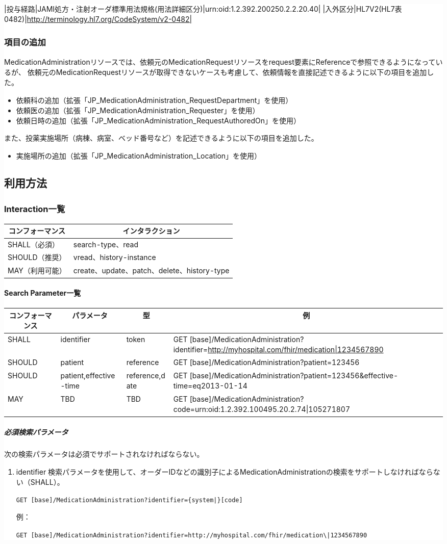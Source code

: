 |投与経路|JAMI処方・注射オーダ標準用法規格(用法詳細区分)|urn:oid:1.2.392.200250.2.2.20.40|
|入外区分|HL7V2(HL7表0482)|http://terminology.hl7.org/CodeSystem/v2-0482|

### 項目の追加
MedicationAdministrationリソースでは、依頼元のMedicationRequestリソースをrequest要素にReferenceで参照できるようになっているが、
依頼元のMedicationRequestリソースが取得できないケースも考慮して、依頼情報を直接記述できるように以下の項目を追加した。

* 依頼科の追加（拡張「JP_MedicationAdministration_RequestDepartment」を使用）
* 依頼医の追加（拡張「JP_MedicationAdministration_Requester」を使用）
* 依頼日時の追加（拡張「JP_MedicationAdministration_RequestAuthoredOn」を使用）

また、投薬実施場所（病棟、病室、ベッド番号など）を記述できるように以下の項目を追加した。

* 実施場所の追加（拡張「JP_MedicationAdministration_Location」を使用）

## 利用方法

### Interaction一覧

| コンフォーマンス | インタラクション                            |
| ---------------- | ------------------------------------------- |
| SHALL（必須）    | search-type、read                           |
| SHOULD（推奨）   | vread、history-instance                     |
| MAY（利用可能）  | create、update、patch、delete、history-type |

#### Search Parameter一覧

| コンフォーマンス | パラメータ    | 型     | 例                                                           |
| ---------------- | ------------- | ------ | ------------------------------------------------------------ |
| SHALL            | identifier    | token  | GET [base]/MedicationAdministration?identifier=http://myhospital.com/fhir/medication\|1234567890 |
| SHOULD            | patient      | reference | GET [base]/MedicationAdministration?patient=123456   |
| SHOULD           | patient,effective-time | reference,date  | GET [base]/MedicationAdministration?patient=123456&effective-time=eq2013-01-14 |
| MAY           | TBD | TBD | GET [base]/MedicationAdministration?code=urn:oid:1.2.392.100495.20.2.74\|105271807  |

##### 必須検索パラメータ

次の検索パラメータは必須でサポートされなければならない。

1. identifier 検索パラメータを使用して、オーダーIDなどの識別子によるMedicationAdministrationの検索をサポートしなければならない（SHALL）。

   ```
   GET [base]/MedicationAdministration?identifier={system|}[code]
   ```

   例：

   ```
   GET [base]/MedicationAdministration?identifier=http://myhospital.com/fhir/medication\|1234567890
   ```
